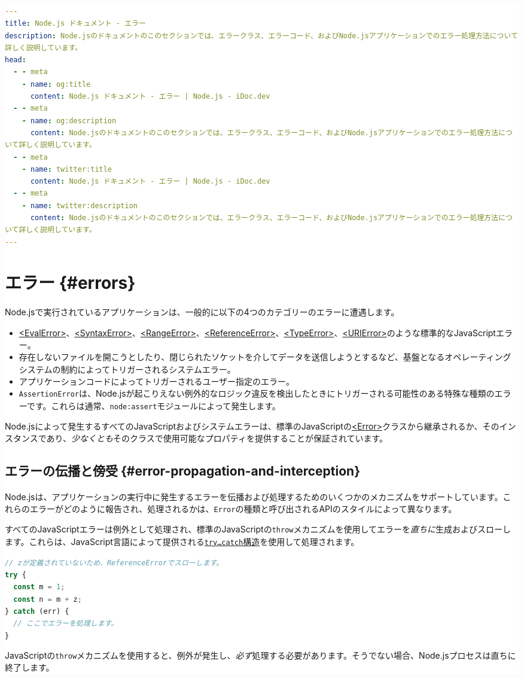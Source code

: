 ```yaml
---
title: Node.js ドキュメント - エラー
description: Node.jsのドキュメントのこのセクションでは、エラークラス、エラーコード、およびNode.jsアプリケーションでのエラー処理方法について詳しく説明しています。
head:
  - - meta
    - name: og:title
      content: Node.js ドキュメント - エラー | Node.js - iDoc.dev
  - - meta
    - name: og:description
      content: Node.jsのドキュメントのこのセクションでは、エラークラス、エラーコード、およびNode.jsアプリケーションでのエラー処理方法について詳しく説明しています。
  - - meta
    - name: twitter:title
      content: Node.js ドキュメント - エラー | Node.js - iDoc.dev
  - - meta
    - name: twitter:description
      content: Node.jsのドキュメントのこのセクションでは、エラークラス、エラーコード、およびNode.jsアプリケーションでのエラー処理方法について詳しく説明しています。
---
```



# エラー {#errors}

Node.jsで実行されているアプリケーションは、一般的に以下の4つのカテゴリーのエラーに遭遇します。

- [\<EvalError\>](https://developer.mozilla.org/en-US/docs/Web/JavaScript/Reference/Global_Objects/EvalError)、[\<SyntaxError\>](https://developer.mozilla.org/en-US/docs/Web/JavaScript/Reference/Global_Objects/SyntaxError)、[\<RangeError\>](https://developer.mozilla.org/en-US/docs/Web/JavaScript/Reference/Global_Objects/RangeError)、[\<ReferenceError\>](https://developer.mozilla.org/en-US/docs/Web/JavaScript/Reference/Global_Objects/ReferenceError)、[\<TypeError\>](https://developer.mozilla.org/en-US/docs/Web/JavaScript/Reference/Global_Objects/TypeError)、[\<URIError\>](https://developer.mozilla.org/en-US/docs/Web/JavaScript/Reference/Global_Objects/URIError)のような標準的なJavaScriptエラー。
- 存在しないファイルを開こうとしたり、閉じられたソケットを介してデータを送信しようとするなど、基盤となるオペレーティングシステムの制約によってトリガーされるシステムエラー。
- アプリケーションコードによってトリガーされるユーザー指定のエラー。
- `AssertionError`は、Node.jsが起こりえない例外的なロジック違反を検出したときにトリガーされる可能性のある特殊な種類のエラーです。これらは通常、`node:assert`モジュールによって発生します。

Node.jsによって発生するすべてのJavaScriptおよびシステムエラーは、標準のJavaScriptの[\<Error\>](https://developer.mozilla.org/en-US/docs/Web/JavaScript/Reference/Global_Objects/Error)クラスから継承されるか、そのインスタンスであり、*少なくとも*そのクラスで使用可能なプロパティを提供することが保証されています。

## エラーの伝播と傍受 {#error-propagation-and-interception}

Node.jsは、アプリケーションの実行中に発生するエラーを伝播および処理するためのいくつかのメカニズムをサポートしています。これらのエラーがどのように報告され、処理されるかは、`Error`の種類と呼び出されるAPIのスタイルによって異なります。

すべてのJavaScriptエラーは例外として処理され、標準のJavaScriptの`throw`メカニズムを使用してエラーを*直ちに*生成およびスローします。これらは、JavaScript言語によって提供される[`try…catch`構造](https://developer.mozilla.org/en-US/docs/Web/JavaScript/Reference/Statements/try...catch)を使用して処理されます。

```js [ESM]
// zが定義されていないため、ReferenceErrorでスローします。
try {
  const m = 1;
  const n = m + z;
} catch (err) {
  // ここでエラーを処理します。
}
```
JavaScriptの`throw`メカニズムを使用すると、例外が発生し、*必ず*処理する必要があります。そうでない場合、Node.jsプロセスは直ちに終了します。
